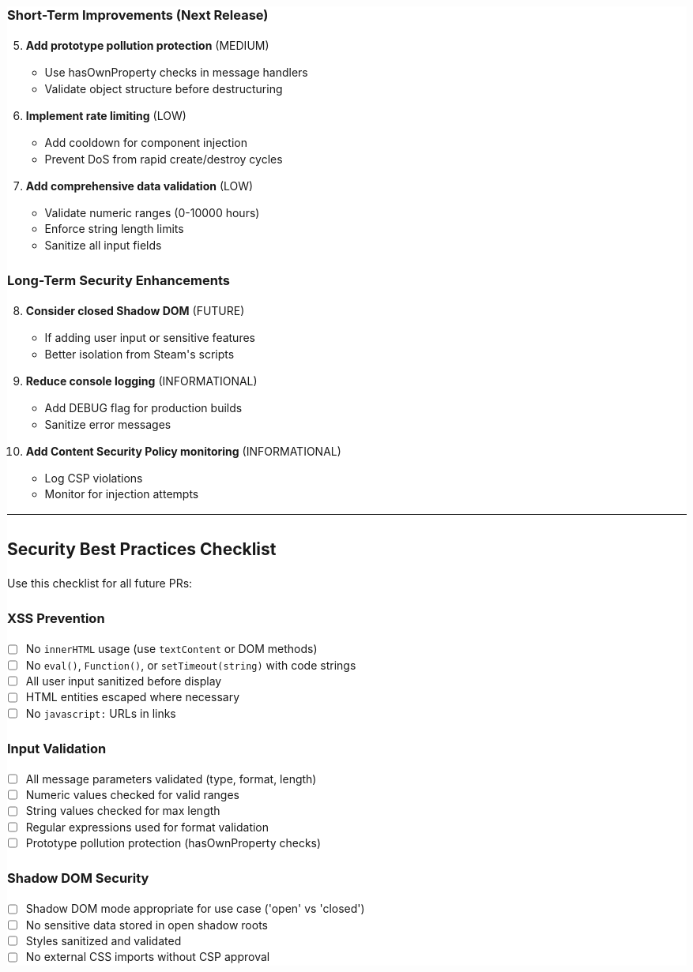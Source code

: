 ### Short-Term Improvements (Next Release)

5. **Add prototype pollution protection** (MEDIUM)
   - Use hasOwnProperty checks in message handlers
   - Validate object structure before destructuring

6. **Implement rate limiting** (LOW)
   - Add cooldown for component injection
   - Prevent DoS from rapid create/destroy cycles

7. **Add comprehensive data validation** (LOW)
   - Validate numeric ranges (0-10000 hours)
   - Enforce string length limits
   - Sanitize all input fields

### Long-Term Security Enhancements

8. **Consider closed Shadow DOM** (FUTURE)
   - If adding user input or sensitive features
   - Better isolation from Steam's scripts

9. **Reduce console logging** (INFORMATIONAL)
   - Add DEBUG flag for production builds
   - Sanitize error messages

10. **Add Content Security Policy monitoring** (INFORMATIONAL)
    - Log CSP violations
    - Monitor for injection attempts

---

## Security Best Practices Checklist

Use this checklist for all future PRs:

### XSS Prevention
- [ ] No `innerHTML` usage (use `textContent` or DOM methods)
- [ ] No `eval()`, `Function()`, or `setTimeout(string)` with code strings
- [ ] All user input sanitized before display
- [ ] HTML entities escaped where necessary
- [ ] No `javascript:` URLs in links

### Input Validation
- [ ] All message parameters validated (type, format, length)
- [ ] Numeric values checked for valid ranges
- [ ] String values checked for max length
- [ ] Regular expressions used for format validation
- [ ] Prototype pollution protection (hasOwnProperty checks)

### Shadow DOM Security
- [ ] Shadow DOM mode appropriate for use case ('open' vs 'closed')
- [ ] No sensitive data stored in open shadow roots
- [ ] Styles sanitized and validated
- [ ] No external CSS imports without CSP approval
